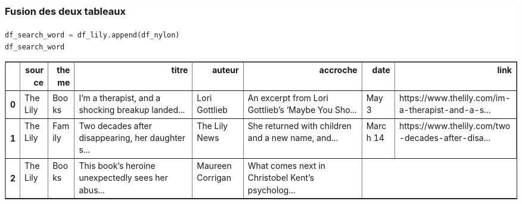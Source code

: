 

### Fusion des deux tableaux


```python
df_search_word = df_lily.append(df_nylon)
df_search_word
```




<div>
<style scoped>
    .dataframe tbody tr th:only-of-type {
        vertical-align: middle;
    }

    .dataframe tbody tr th {
        vertical-align: top;
    }

    .dataframe thead th {
        text-align: right;
    }
</style>
<table border="1" class="dataframe">
  <thead>
    <tr style="text-align: right;">
      <th></th>
      <th>source</th>
      <th>theme</th>
      <th>titre</th>
      <th>auteur</th>
      <th>accroche</th>
      <th>date</th>
      <th>link</th>
    </tr>
  </thead>
  <tbody>
    <tr>
      <th>0</th>
      <td>The Lily</td>
      <td>Books</td>
      <td>I’m a therapist, and a shocking breakup landed...</td>
      <td>Lori Gottlieb</td>
      <td>An excerpt from Lori Gottlieb’s ‘Maybe You Sho...</td>
      <td>May 3</td>
      <td>https://www.thelily.com/im-a-therapist-and-a-s...</td>
    </tr>
    <tr>
      <th>1</th>
      <td>The Lily</td>
      <td>Family</td>
      <td>Two decades after disappearing, her daughter s...</td>
      <td>The Lily News</td>
      <td>She returned with children and a new name, and...</td>
      <td>March 14</td>
      <td>https://www.thelily.com/two-decades-after-disa...</td>
    </tr>
    <tr>
      <th>2</th>
      <td>The Lily</td>
      <td>Books</td>
      <td>This book’s heroine unexpectedly sees her abus...</td>
      <td>Maureen Corrigan</td>
      <td>What comes next in Christobel Kent’s psycholog...</td>